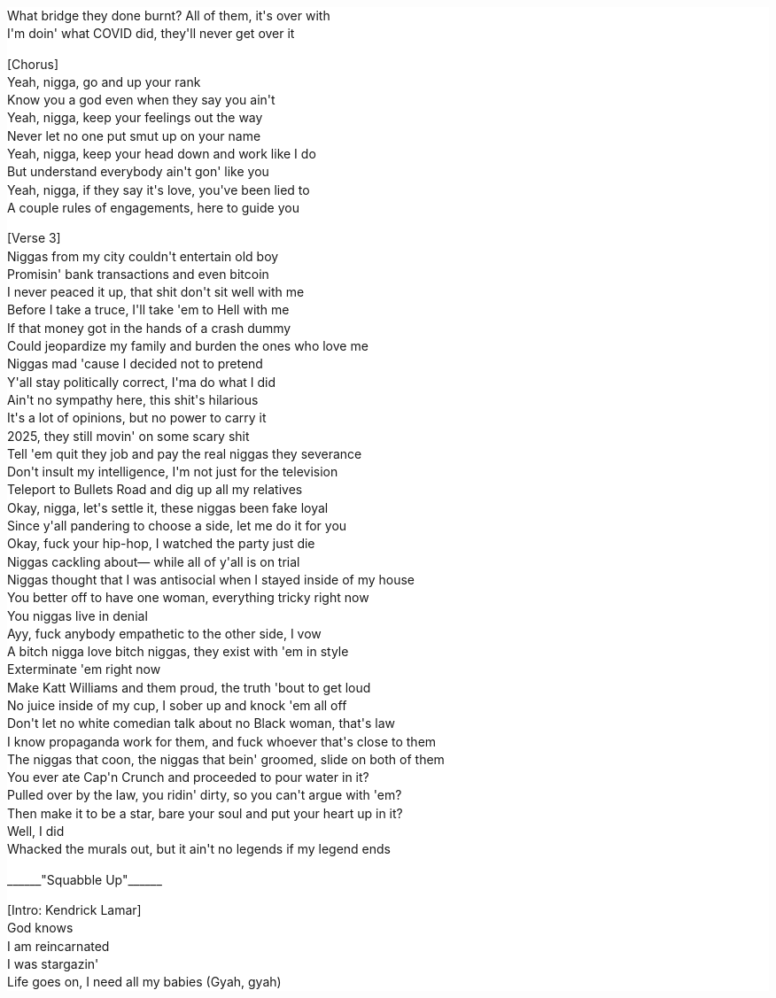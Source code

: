 What bridge they done burnt? All of them, it's over with  
I'm doin' what COVID did, they'll never get over it

\[Chorus\]  
Yeah, nigga, go and up your rank  
Know you a god even when they say you ain't  
Yeah, nigga, keep your feelings out the way  
Never let no one put smut up on your name  
Yeah, nigga, keep your head down and work like I do  
But understand everybody ain't gon' like you  
Yeah, nigga, if they say it's love, you've been lied to  
A couple rules of engagements, here to guide you

\[Verse 3\]  
Niggas from my city couldn't entertain old boy  
Promisin' bank transactions and even bitcoin  
I never peaced it up, that shit don't sit well with me  
Before I take a truce, I'll take 'em to Hell with me  
If that money got in the hands of a crash dummy  
Could jeopardize my family and burden the ones who love me  
Niggas mad 'cause I decided not to pretend  
Y'all stay politically correct, I'ma do what I did  
Ain't no sympathy here, this shit's hilarious  
It's a lot of opinions, but no power to carry it  
2025, they still movin' on some scary shit  
Tell 'em quit they job and pay the real niggas they severance  
Don't insult my intelligence, I'm not just for the television  
Teleport to Bullets Road and dig up all my relatives  
Okay, nigga, let's settle it, these niggas been fake loyal  
Since y'all pandering to choose a side, let me do it for you  
Okay, fuck your hip-hop, I watched the party just die  
Niggas cackling about— while all of y'all is on trial  
Niggas thought that I was antisocial when I stayed inside of my house  
You better off to have one woman, everything tricky right now  
You niggas live in denial  
Ayy, fuck anybody empathetic to the other side, I vow  
A bitch nigga love bitch niggas, they exist with 'em in style  
Exterminate 'em right now  
Make Katt Williams and them proud, the truth 'bout to get loud  
No juice inside of my cup, I sober up and knock 'em all off  
Don't let no white comedian talk about no Black woman, that's law  
I know propaganda work for them, and fuck whoever that's close to them  
The niggas that coon, the niggas that bein' groomed, slide on both of them  
You ever ate Cap'n Crunch and proceeded to pour water in it?  
Pulled over by the law, you ridin' dirty, so you can't argue with 'em?  
Then make it to be a star, bare your soul and put your heart up in it?  
Well, I did  
Whacked the murals out, but it ain't no legends if my legend ends

\_\_\_\_\_\_"Squabble Up"\_\_\_\_\_\_

\[Intro: Kendrick Lamar\]  
God knows  
I am reincarnated  
I was stargazin'  
Life goes on, I need all my babies (Gyah, gyah)
